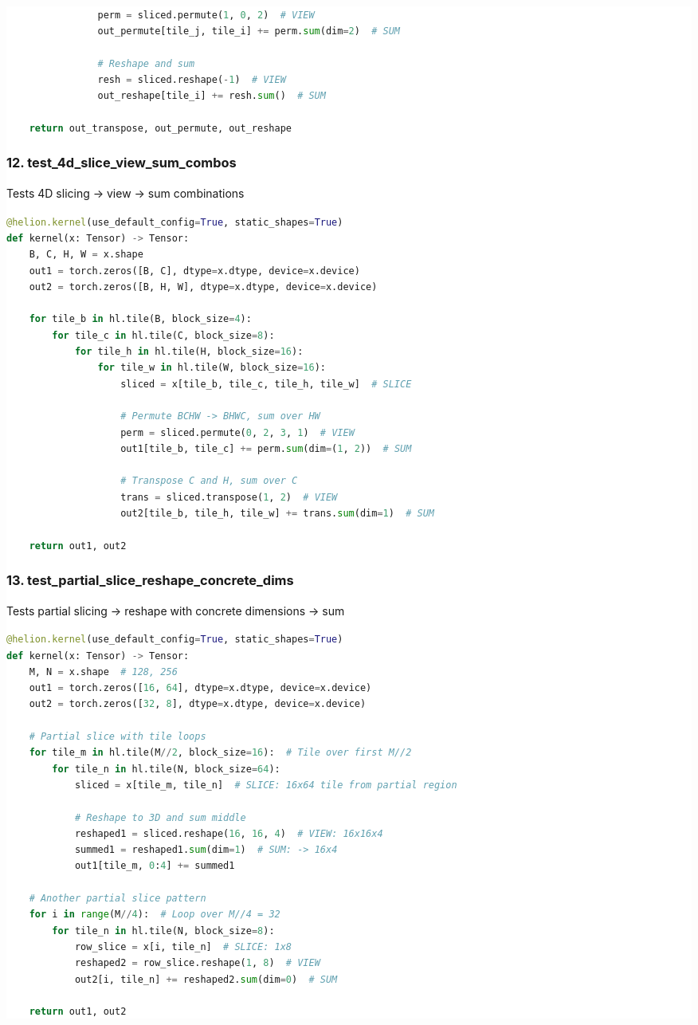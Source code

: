 ```python
                perm = sliced.permute(1, 0, 2)  # VIEW
                out_permute[tile_j, tile_i] += perm.sum(dim=2)  # SUM
                
                # Reshape and sum
                resh = sliced.reshape(-1)  # VIEW
                out_reshape[tile_i] += resh.sum()  # SUM
                
    return out_transpose, out_permute, out_reshape
```

### 12. test_4d_slice_view_sum_combos
Tests 4D slicing → view → sum combinations
```python
@helion.kernel(use_default_config=True, static_shapes=True)
def kernel(x: Tensor) -> Tensor:
    B, C, H, W = x.shape
    out1 = torch.zeros([B, C], dtype=x.dtype, device=x.device)
    out2 = torch.zeros([B, H, W], dtype=x.dtype, device=x.device)
    
    for tile_b in hl.tile(B, block_size=4):
        for tile_c in hl.tile(C, block_size=8):
            for tile_h in hl.tile(H, block_size=16):
                for tile_w in hl.tile(W, block_size=16):
                    sliced = x[tile_b, tile_c, tile_h, tile_w]  # SLICE
                    
                    # Permute BCHW -> BHWC, sum over HW
                    perm = sliced.permute(0, 2, 3, 1)  # VIEW
                    out1[tile_b, tile_c] += perm.sum(dim=(1, 2))  # SUM
                    
                    # Transpose C and H, sum over C
                    trans = sliced.transpose(1, 2)  # VIEW
                    out2[tile_b, tile_h, tile_w] += trans.sum(dim=1)  # SUM
                    
    return out1, out2
```

### 13. test_partial_slice_reshape_concrete_dims
Tests partial slicing → reshape with concrete dimensions → sum
```python
@helion.kernel(use_default_config=True, static_shapes=True)
def kernel(x: Tensor) -> Tensor:
    M, N = x.shape  # 128, 256
    out1 = torch.zeros([16, 64], dtype=x.dtype, device=x.device)
    out2 = torch.zeros([32, 8], dtype=x.dtype, device=x.device)
    
    # Partial slice with tile loops
    for tile_m in hl.tile(M//2, block_size=16):  # Tile over first M//2
        for tile_n in hl.tile(N, block_size=64):
            sliced = x[tile_m, tile_n]  # SLICE: 16x64 tile from partial region
            
            # Reshape to 3D and sum middle
            reshaped1 = sliced.reshape(16, 16, 4)  # VIEW: 16x16x4
            summed1 = reshaped1.sum(dim=1)  # SUM: -> 16x4
            out1[tile_m, 0:4] += summed1
            
    # Another partial slice pattern
    for i in range(M//4):  # Loop over M//4 = 32
        for tile_n in hl.tile(N, block_size=8):
            row_slice = x[i, tile_n]  # SLICE: 1x8
            reshaped2 = row_slice.reshape(1, 8)  # VIEW
            out2[i, tile_n] += reshaped2.sum(dim=0)  # SUM
    
    return out1, out2
```